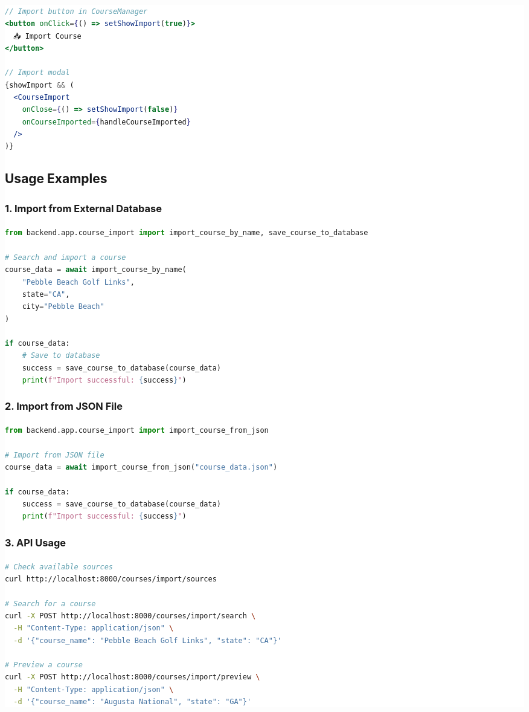 ```jsx
// Import button in CourseManager
<button onClick={() => setShowImport(true)}>
  📥 Import Course
</button>

// Import modal
{showImport && (
  <CourseImport
    onClose={() => setShowImport(false)}
    onCourseImported={handleCourseImported}
  />
)}
```

## Usage Examples

### 1. Import from External Database

```python
from backend.app.course_import import import_course_by_name, save_course_to_database

# Search and import a course
course_data = await import_course_by_name(
    "Pebble Beach Golf Links", 
    state="CA", 
    city="Pebble Beach"
)

if course_data:
    # Save to database
    success = save_course_to_database(course_data)
    print(f"Import successful: {success}")
```

### 2. Import from JSON File

```python
from backend.app.course_import import import_course_from_json

# Import from JSON file
course_data = await import_course_from_json("course_data.json")

if course_data:
    success = save_course_to_database(course_data)
    print(f"Import successful: {success}")
```

### 3. API Usage

```bash
# Check available sources
curl http://localhost:8000/courses/import/sources

# Search for a course
curl -X POST http://localhost:8000/courses/import/search \
  -H "Content-Type: application/json" \
  -d '{"course_name": "Pebble Beach Golf Links", "state": "CA"}'

# Preview a course
curl -X POST http://localhost:8000/courses/import/preview \
  -H "Content-Type: application/json" \
  -d '{"course_name": "Augusta National", "state": "GA"}'
```
